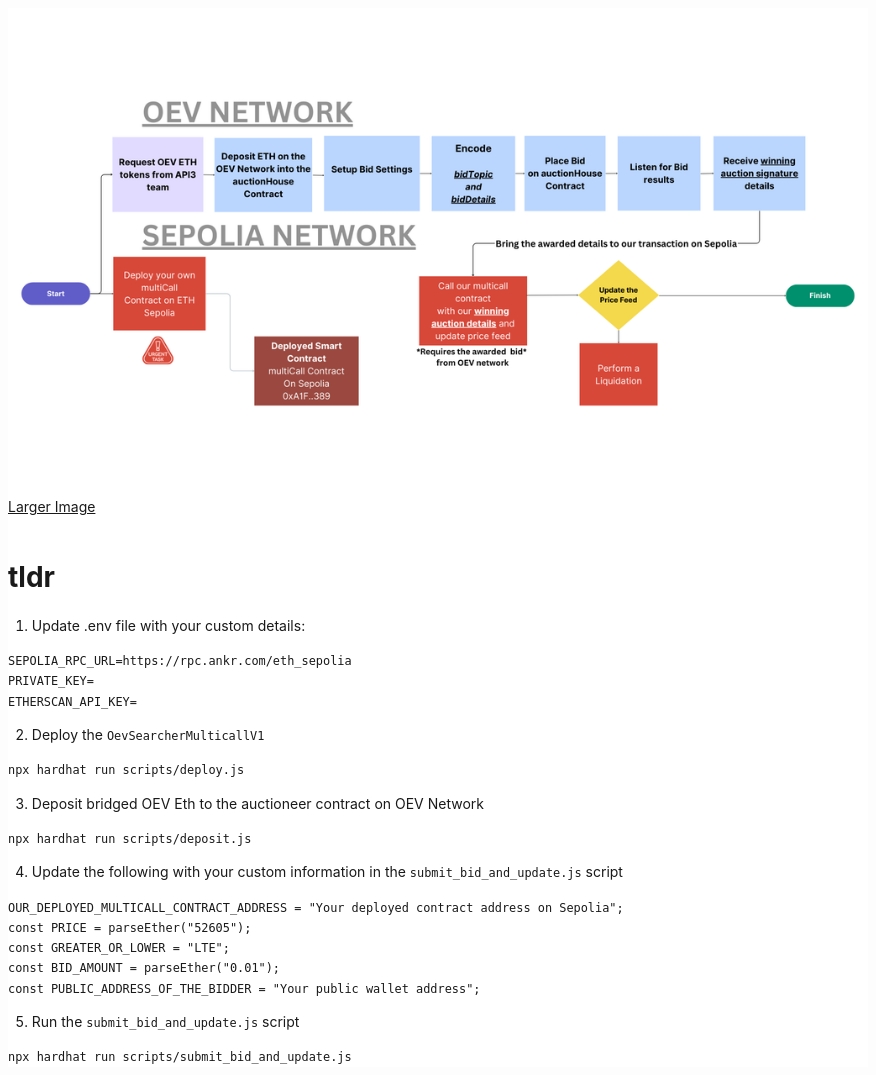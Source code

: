 ![OEV Flow](images/flow.png "OEV Flow")
[Larger Image](https://i.imgur.com/AtHuJm8.png)


# tldr
1. Update .env file with your custom details:
```
SEPOLIA_RPC_URL=https://rpc.ankr.com/eth_sepolia
PRIVATE_KEY=
ETHERSCAN_API_KEY=
```
2. Deploy the `OevSearcherMulticallV1`
```
npx hardhat run scripts/deploy.js
```
3. Deposit bridged OEV Eth to the auctioneer contract on OEV Network
```
npx hardhat run scripts/deposit.js
```
4. Update the following with your custom information in the `submit_bid_and_update.js` script
```
OUR_DEPLOYED_MULTICALL_CONTRACT_ADDRESS = "Your deployed contract address on Sepolia";
const PRICE = parseEther("52605");                 
const GREATER_OR_LOWER = "LTE";    
const BID_AMOUNT = parseEther("0.01");                                               
const PUBLIC_ADDRESS_OF_THE_BIDDER = "Your public wallet address"; 
```
5. Run the `submit_bid_and_update.js` script
```
npx hardhat run scripts/submit_bid_and_update.js
```
